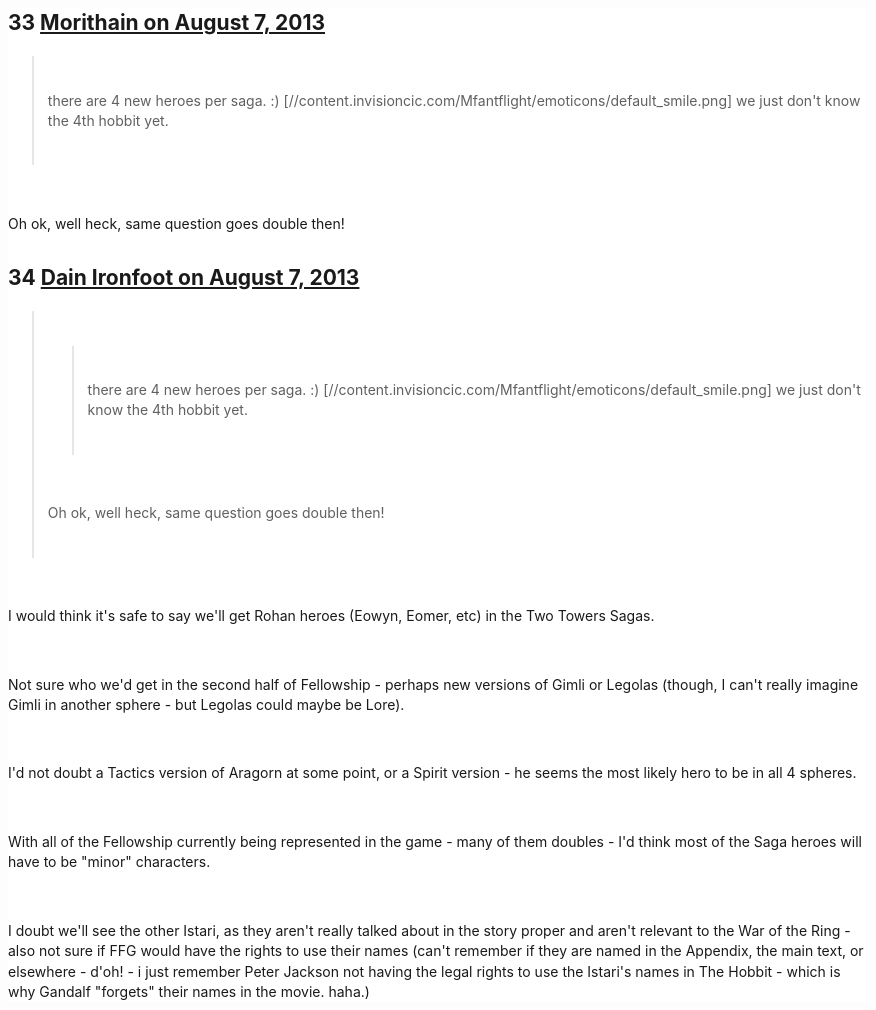 ## 33 [Morithain on August 7, 2013](https://community.fantasyflightgames.com/topic/87955-new-preview/?do=findComment&comment=833687)

>  
> 
> there are 4 new heroes per saga. :) [//content.invisioncic.com/Mfantflight/emoticons/default_smile.png] we just don't know the 4th hobbit yet.
> 
>  

 

Oh ok, well heck, same question goes double then!

## 34 [Dain Ironfoot on August 7, 2013](https://community.fantasyflightgames.com/topic/87955-new-preview/?do=findComment&comment=833701)

>  
> 
> >  
> > 
> > there are 4 new heroes per saga. :) [//content.invisioncic.com/Mfantflight/emoticons/default_smile.png] we just don't know the 4th hobbit yet.
> > 
> >  
> 
>  
> 
> Oh ok, well heck, same question goes double then!
> 
>  

 

I would think it's safe to say we'll get Rohan heroes (Eowyn, Eomer, etc) in the Two Towers Sagas.

 

Not sure who we'd get in the second half of Fellowship - perhaps new versions of Gimli or Legolas (though, I can't really imagine Gimli in another sphere - but Legolas could maybe be Lore).

 

I'd not doubt a Tactics version of Aragorn at some point, or a Spirit version - he seems the most likely hero to be in all 4 spheres.

 

With all of the Fellowship currently being represented in the game - many of them doubles - I'd think most of the Saga heroes will have to be "minor" characters.

 

I doubt we'll see the other Istari, as they aren't really talked about in the story proper and aren't relevant to the War of the Ring - also not sure if FFG would have the rights to use their names (can't remember if they are named in the Appendix, the main text, or elsewhere - d'oh! - i just remember Peter Jackson not having the legal rights to use the Istari's names in The Hobbit - which is why Gandalf "forgets" their names in the movie. haha.)
